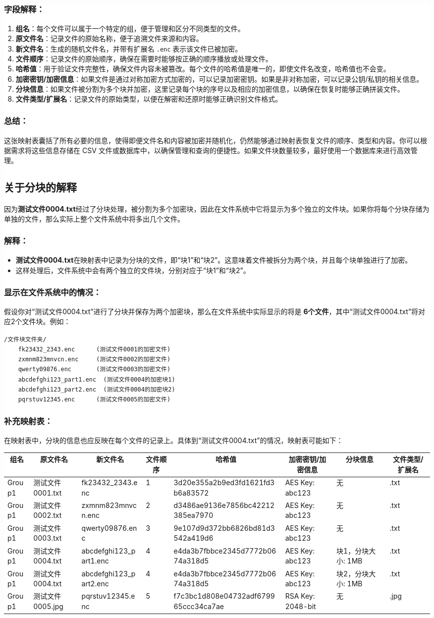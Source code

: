 ### 字段解释：

1. **组名**：每个文件可以属于一个特定的组，便于管理和区分不同类型的文件。
2. **原文件名**：记录文件的原始名称，便于追溯文件来源和内容。
3. **新文件名**：生成的随机文件名，并带有扩展名 `.enc` 表示该文件已被加密。
4. **文件顺序**：记录文件的原始顺序，确保在需要时能够按正确的顺序播放或处理文件。
5. **哈希值**：用于验证文件完整性，确保文件内容未被篡改。每个文件的哈希值是唯一的，即使文件名改变，哈希值也不会变。
6. **加密密钥/加密信息**：如果文件是通过对称加密方式加密的，可以记录加密密钥。如果是非对称加密，可以记录公钥/私钥的相关信息。
7. **分块信息**：如果文件被分割为多个块并加密，这里记录每个块的序号以及相应的加密信息，以确保在恢复时能够正确拼装文件。
8. **文件类型/扩展名**：记录文件的原始类型，以便在解密和还原时能够正确识别文件格式。

### 总结：

这张映射表囊括了所有必要的信息，使得即便文件名和内容被加密并随机化，仍然能够通过映射表恢复文件的顺序、类型和内容。你可以根据需求将这些信息存储在 CSV 文件或数据库中，以确保管理和查询的便捷性。如果文件块数量较多，最好使用一个数据库来进行高效管理。

## 关于分块的解释

因为**测试文件0004.txt**经过了分块处理，被分割为多个加密块，因此在文件系统中它将显示为多个独立的文件块。如果你将每个分块存储为单独的文件，那么实际上整个文件系统中将多出几个文件。

### 解释：

- **测试文件0004.txt**在映射表中记录为分块的文件，即“块1”和“块2”。这意味着文件被拆分为两个块，并且每个块单独进行了加密。
- 这样处理后，文件系统中会有两个独立的文件块，分别对应于“块1”和“块2”。

### 显示在文件系统中的情况：

假设你对“测试文件0004.txt”进行了分块并保存为两个加密块，那么在文件系统中实际显示的将是 **6个文件**，其中“测试文件0004.txt”将对应2个文件块。例如：

```
/文件块文件夹/
    fk23432_2343.enc      (测试文件0001的加密文件)
    zxmnm823mnvcn.enc     (测试文件0002的加密文件)
    qwerty09876.enc       (测试文件0003的加密文件)
    abcdefghi123_part1.enc  (测试文件0004的加密块1)
    abcdefghi123_part2.enc  (测试文件0004的加密块2)
    pqrstuv12345.enc      (测试文件0005的加密文件)
```

### 补充映射表：

在映射表中，分块的信息也应反映在每个文件的记录上。具体到“测试文件0004.txt”的情况，映射表可能如下：

| 组名   | 原文件名         | 新文件名               | 文件顺序 | 哈希值                               | 加密密钥/加密信息 | 分块信息           | 文件类型/扩展名 |
| ------ | ---------------- | ---------------------- | -------- | ------------------------------------ | ----------------- | ------------------ | --------------- |
| Group1 | 测试文件0001.txt | fk23432_2343.enc       | 1        | 3d20e355a2b9ed3fd1621fd3b6a83572     | AES Key: abc123   | 无                 | .txt            |
| Group1 | 测试文件0002.txt | zxmnm823mnvcn.enc      | 2        | d3486ae9136e7856bc42212385ea7970     | AES Key: abc123   | 无                 | .txt            |
| Group1 | 测试文件0003.txt | qwerty09876.enc        | 3        | 9e107d9d372bb6826bd81d3542a419d6     | AES Key: abc123   | 无                 | .txt            |
| Group1 | 测试文件0004.txt | abcdefghi123_part1.enc | 4        | e4da3b7fbbce2345d7772b0674a318d5     | AES Key: abc123   | 块1，分块大小: 1MB | .txt            |
| Group1 | 测试文件0004.txt | abcdefghi123_part2.enc | 4        | e4da3b7fbbce2345d7772b0674a318d5     | AES Key: abc123   | 块2，分块大小: 1MB | .txt            |
| Group1 | 测试文件0005.jpg | pqrstuv12345.enc       | 5        | f7c3bc1d808e04732adf679965ccc34ca7ae | RSA Key: 2048-bit | 无                 | .jpg            |
